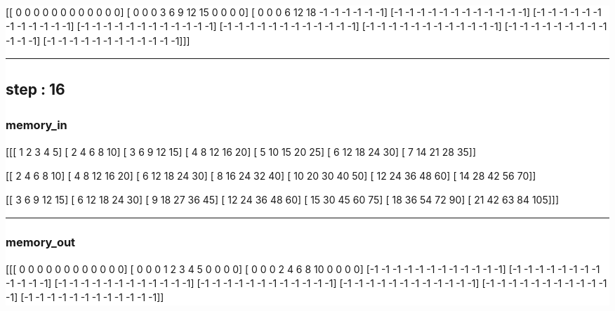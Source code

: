  [[ 0  0  0  0  0  0  0  0  0  0  0  0]
  [ 0  0  0  3  6  9 12 15  0  0  0  0]
  [ 0  0  0  6 12 18 -1 -1 -1 -1 -1 -1]
  [-1 -1 -1 -1 -1 -1 -1 -1 -1 -1 -1 -1]
  [-1 -1 -1 -1 -1 -1 -1 -1 -1 -1 -1 -1]
  [-1 -1 -1 -1 -1 -1 -1 -1 -1 -1 -1 -1]
  [-1 -1 -1 -1 -1 -1 -1 -1 -1 -1 -1 -1]
  [-1 -1 -1 -1 -1 -1 -1 -1 -1 -1 -1 -1]
  [-1 -1 -1 -1 -1 -1 -1 -1 -1 -1 -1 -1]
  [-1 -1 -1 -1 -1 -1 -1 -1 -1 -1 -1 -1]]]

***

## step : 16

### memory_in

[[[  1   2   3   4   5]
  [  2   4   6   8  10]
  [  3   6   9  12  15]
  [  4   8  12  16  20]
  [  5  10  15  20  25]
  [  6  12  18  24  30]
  [  7  14  21  28  35]]

 [[  2   4   6   8  10]
  [  4   8  12  16  20]
  [  6  12  18  24  30]
  [  8  16  24  32  40]
  [ 10  20  30  40  50]
  [ 12  24  36  48  60]
  [ 14  28  42  56  70]]

 [[  3   6   9  12  15]
  [  6  12  18  24  30]
  [  9  18  27  36  45]
  [ 12  24  36  48  60]
  [ 15  30  45  60  75]
  [ 18  36  54  72  90]
  [ 21  42  63  84 105]]]

***

### memory_out

[[[ 0  0  0  0  0  0  0  0  0  0  0  0]
  [ 0  0  0  1  2  3  4  5  0  0  0  0]
  [ 0  0  0  2  4  6  8 10  0  0  0  0]
  [-1 -1 -1 -1 -1 -1 -1 -1 -1 -1 -1 -1]
  [-1 -1 -1 -1 -1 -1 -1 -1 -1 -1 -1 -1]
  [-1 -1 -1 -1 -1 -1 -1 -1 -1 -1 -1 -1]
  [-1 -1 -1 -1 -1 -1 -1 -1 -1 -1 -1 -1]
  [-1 -1 -1 -1 -1 -1 -1 -1 -1 -1 -1 -1]
  [-1 -1 -1 -1 -1 -1 -1 -1 -1 -1 -1 -1]
  [-1 -1 -1 -1 -1 -1 -1 -1 -1 -1 -1 -1]]
